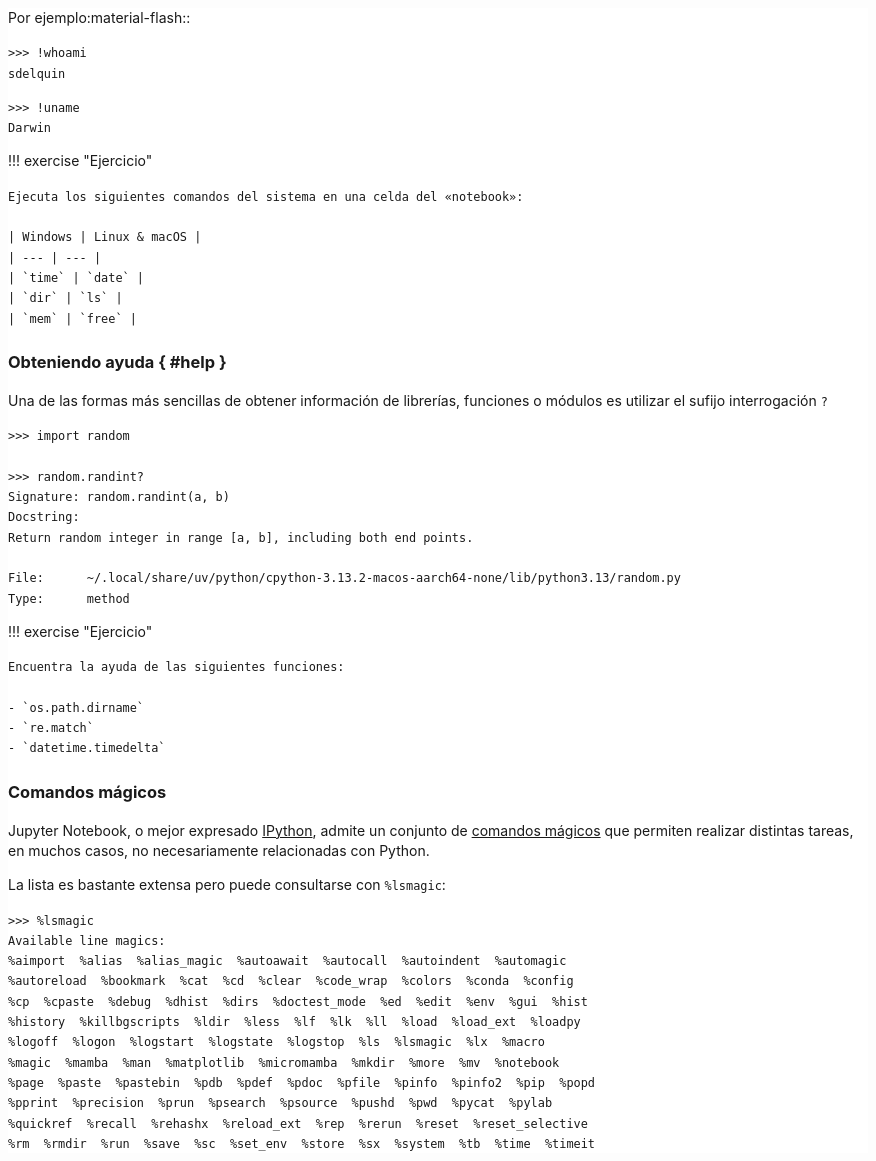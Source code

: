 Por <span class="example">ejemplo:material-flash:</span>:

```pycon
>>> !whoami
sdelquin
```

```pycon
>>> !uname
Darwin
```

!!! exercise "Ejercicio"

    Ejecuta los siguientes comandos del sistema en una celda del «notebook»:

    | Windows | Linux & macOS |
    | --- | --- |
    | `time` | `date` |
    | `dir` | `ls` |
    | `mem` | `free` |

### Obteniendo ayuda { #help }

Una de las formas más sencillas de obtener información de librerías, funciones o módulos es utilizar el sufijo interrogación `?`

```pycon
>>> import random

>>> random.randint?
Signature: random.randint(a, b)
Docstring:
Return random integer in range [a, b], including both end points.

File:      ~/.local/share/uv/python/cpython-3.13.2-macos-aarch64-none/lib/python3.13/random.py
Type:      method
```

!!! exercise "Ejercicio"

    Encuentra la ayuda de las siguientes funciones:

    - `os.path.dirname`
    - `re.match`
    - `datetime.timedelta`

### Comandos mágicos

Jupyter Notebook, o mejor expresado [IPython](https://ipython.org/), admite un conjunto de [comandos mágicos](https://ipython.readthedocs.io/en/stable/interactive/magics.html) que permiten realizar distintas tareas, en muchos casos, no necesariamente relacionadas con Python.

La lista es bastante extensa pero puede consultarse con `%lsmagic`:

```pycon
>>> %lsmagic
Available line magics:
%aimport  %alias  %alias_magic  %autoawait  %autocall  %autoindent  %automagic
%autoreload  %bookmark  %cat  %cd  %clear  %code_wrap  %colors  %conda  %config
%cp  %cpaste  %debug  %dhist  %dirs  %doctest_mode  %ed  %edit  %env  %gui  %hist
%history  %killbgscripts  %ldir  %less  %lf  %lk  %ll  %load  %load_ext  %loadpy
%logoff  %logon  %logstart  %logstate  %logstop  %ls  %lsmagic  %lx  %macro
%magic  %mamba  %man  %matplotlib  %micromamba  %mkdir  %more  %mv  %notebook
%page  %paste  %pastebin  %pdb  %pdef  %pdoc  %pfile  %pinfo  %pinfo2  %pip  %popd
%pprint  %precision  %prun  %psearch  %psource  %pushd  %pwd  %pycat  %pylab
%quickref  %recall  %rehashx  %reload_ext  %rep  %rerun  %reset  %reset_selective
%rm  %rmdir  %run  %save  %sc  %set_env  %store  %sx  %system  %tb  %time  %timeit
```

[^1]: Un «shortcut» es un «atajo de teclado» (combinación de teclas) para lanzar una determinada acción.